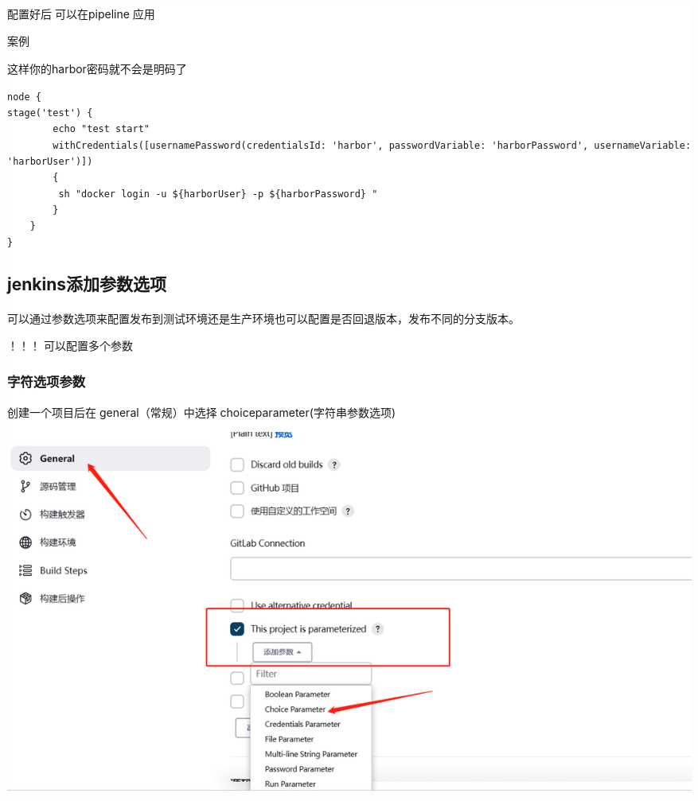 配置好后 可以在pipeline 应用

案例

这样你的harbor密码就不会是明码了

```
node {
stage('test') { 
        echo "test start" 
        withCredentials([usernamePassword(credentialsId: 'harbor', passwordVariable: 'harborPassword', usernameVariable: 'harborUser')])
        {
         sh "docker login -u ${harborUser} -p ${harborPassword} "
        }
    }
}
```



## jenkins添加参数选项

可以通过参数选项来配置发布到测试环境还是生产环境也可以配置是否回退版本，发布不同的分支版本。

！！！ 可以配置多个参数

### 字符选项参数

  创建一个项目后在 general（常规）中选择 choiceparameter(字符串参数选项)

![1693638064854](.\images\1693638064854.png)
